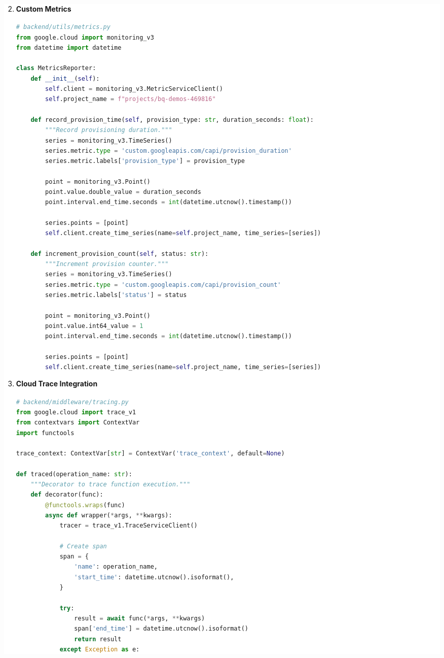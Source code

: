 2. **Custom Metrics**
   ```python
   # backend/utils/metrics.py
   from google.cloud import monitoring_v3
   from datetime import datetime

   class MetricsReporter:
       def __init__(self):
           self.client = monitoring_v3.MetricServiceClient()
           self.project_name = f"projects/bq-demos-469816"

       def record_provision_time(self, provision_type: str, duration_seconds: float):
           """Record provisioning duration."""
           series = monitoring_v3.TimeSeries()
           series.metric.type = 'custom.googleapis.com/capi/provision_duration'
           series.metric.labels['provision_type'] = provision_type

           point = monitoring_v3.Point()
           point.value.double_value = duration_seconds
           point.interval.end_time.seconds = int(datetime.utcnow().timestamp())

           series.points = [point]
           self.client.create_time_series(name=self.project_name, time_series=[series])

       def increment_provision_count(self, status: str):
           """Increment provision counter."""
           series = monitoring_v3.TimeSeries()
           series.metric.type = 'custom.googleapis.com/capi/provision_count'
           series.metric.labels['status'] = status

           point = monitoring_v3.Point()
           point.value.int64_value = 1
           point.interval.end_time.seconds = int(datetime.utcnow().timestamp())

           series.points = [point]
           self.client.create_time_series(name=self.project_name, time_series=[series])
   ```

3. **Cloud Trace Integration**
   ```python
   # backend/middleware/tracing.py
   from google.cloud import trace_v1
   from contextvars import ContextVar
   import functools

   trace_context: ContextVar[str] = ContextVar('trace_context', default=None)

   def traced(operation_name: str):
       """Decorator to trace function execution."""
       def decorator(func):
           @functools.wraps(func)
           async def wrapper(*args, **kwargs):
               tracer = trace_v1.TraceServiceClient()

               # Create span
               span = {
                   'name': operation_name,
                   'start_time': datetime.utcnow().isoformat(),
               }

               try:
                   result = await func(*args, **kwargs)
                   span['end_time'] = datetime.utcnow().isoformat()
                   return result
               except Exception as e:
   ```